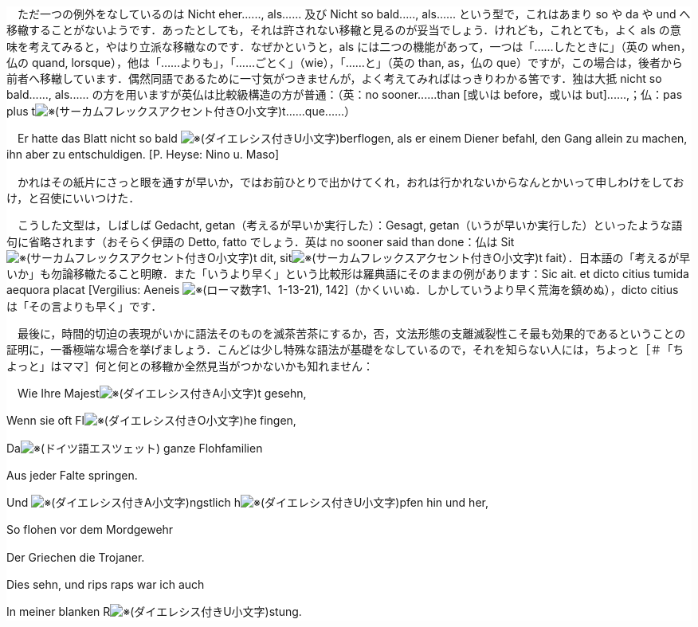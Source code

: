 



　ただ一つの例外をなしているのは Nicht eher......, als...... 及び Nicht so bald....., als...... という型で，これはあまり so や da や und へ移轍することがないようです．あったとしても，それは許されない移轍と見るのが妥当でしょう．けれども，これとても，よく als の意味を考えてみると，やはり立派な移轍なのです．なぜかというと，als には二つの機能があって，一つは「……したときに」（英の when，仏の quand, lorsque），他は「……よりも」，「……ごとく」（wie），「……と」（英の than, as，仏の que）ですが，この場合は，後者から前者へ移轍しています．偶然同語であるために一寸気がつきませんが，よく考えてみればはっきりわかる筈です．独は大抵 nicht so bald......, als...... の方を用いますが英仏は比較級構造の方が普通：（英：no sooner......than [或いは before，或いは but]......,；仏：pas plus t![※(サーカムフレックスアクセント付きO小文字)](https://www.aozora.gr.jp/cards/001402/files/../../../gaiji/1-09/1-09-74.png)t......que......）




　Er hatte das Blatt nicht so bald ![※(ダイエレシス付きU小文字)](https://www.aozora.gr.jp/cards/001402/files/../../../gaiji/1-09/1-09-81.png)berflogen, als er einem Diener befahl, den Gang allein zu machen, ihn aber zu entschuldigen. [P. Heyse: Nino u. Maso]


　かれはその紙片にさっと眼を通すが早いか，ではお前ひとりで出かけてくれ，おれは行かれないからなんとかいって申しわけをしておけ，と召使にいいつけた．







　こうした文型は，しばしば Gedacht, getan（考えるが早いか実行した）：Gesagt, getan（いうが早いか実行した）といったような語句に省略されます（おそらく伊語の Detto, fatto でしょう．英は no sooner said than done：仏は Sit![※(サーカムフレックスアクセント付きO小文字)](https://www.aozora.gr.jp/cards/001402/files/../../../gaiji/1-09/1-09-74.png)t dit, sit![※(サーカムフレックスアクセント付きO小文字)](https://www.aozora.gr.jp/cards/001402/files/../../../gaiji/1-09/1-09-74.png)t fait）．日本語の「考えるが早いか」も勿論移轍たること明瞭．また「いうより早く」という比較形は羅典語にそのままの例があります：Sic ait. et dicto citius tumida aequora placat [Vergilius: Aeneis ![※(ローマ数字1、1-13-21)](https://www.aozora.gr.jp/cards/001402/files/../../../gaiji/1-13/1-13-21.png), 142]（かくいいぬ．しかしていうより早く荒海を鎮めぬ），dicto citius は「その言よりも早く」です．

　最後に，時間的切迫の表現がいかに語法そのものを滅茶苦茶にするか，否，文法形態の支離滅裂性こそ最も効果的であるということの証明に，一番極端な場合を挙げましょう．こんどは少し特殊な語法が基礎をなしているので，それを知らない人には，ちよっと［＃「ちよっと」はママ］何と何との移轍か全然見当がつかないかも知れません：



　Wie Ihre Majest![※(ダイエレシス付きA小文字)](https://www.aozora.gr.jp/cards/001402/files/../../../gaiji/1-09/1-09-58.png)t gesehn,

Wenn sie oft Fl![※(ダイエレシス付きO小文字)](https://www.aozora.gr.jp/cards/001402/files/../../../gaiji/1-09/1-09-76.png)he fingen,

Da![※(ドイツ語エスツェット)](https://www.aozora.gr.jp/cards/001402/files/../../../gaiji/1-09/1-09-53.png) ganze Flohfamilien

Aus jeder Falte springen.

Und ![※(ダイエレシス付きA小文字)](https://www.aozora.gr.jp/cards/001402/files/../../../gaiji/1-09/1-09-58.png)ngstlich h![※(ダイエレシス付きU小文字)](https://www.aozora.gr.jp/cards/001402/files/../../../gaiji/1-09/1-09-81.png)pfen hin und her,

So flohen vor dem Mordgewehr

Der Griechen die Trojaner.

Dies sehn, und rips raps war ich auch

In meiner blanken R![※(ダイエレシス付きU小文字)](https://www.aozora.gr.jp/cards/001402/files/../../../gaiji/1-09/1-09-81.png)stung.
